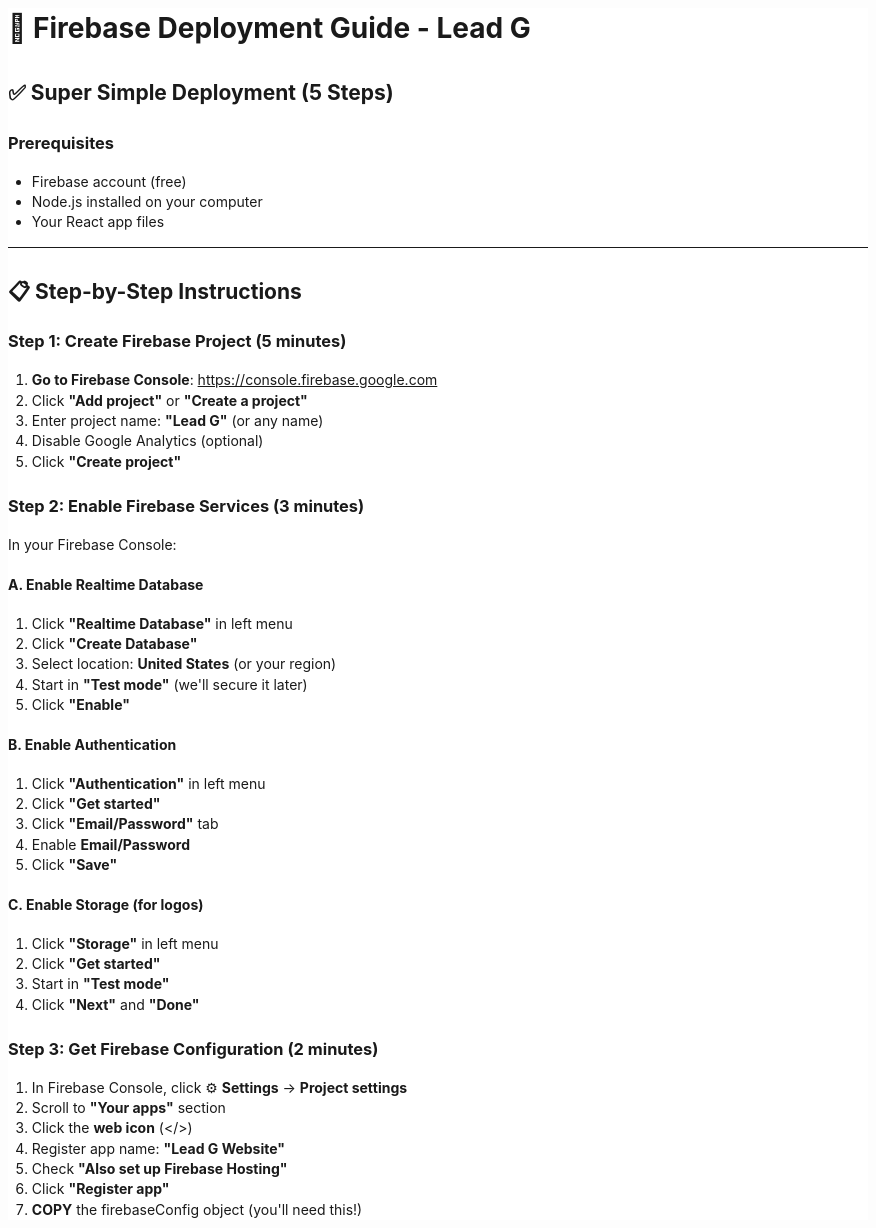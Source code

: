 # 🚀 Firebase Deployment Guide - Lead G

## ✅ Super Simple Deployment (5 Steps)

### Prerequisites
- Firebase account (free)
- Node.js installed on your computer
- Your React app files

---

## 📋 Step-by-Step Instructions

### Step 1: Create Firebase Project (5 minutes)

1. **Go to Firebase Console**: https://console.firebase.google.com
2. Click **"Add project"** or **"Create a project"**
3. Enter project name: **"Lead G"** (or any name)
4. Disable Google Analytics (optional)
5. Click **"Create project"**

### Step 2: Enable Firebase Services (3 minutes)

In your Firebase Console:

#### A. Enable Realtime Database
1. Click **"Realtime Database"** in left menu
2. Click **"Create Database"**
3. Select location: **United States** (or your region)
4. Start in **"Test mode"** (we'll secure it later)
5. Click **"Enable"**

#### B. Enable Authentication
1. Click **"Authentication"** in left menu
2. Click **"Get started"**
3. Click **"Email/Password"** tab
4. Enable **Email/Password**
5. Click **"Save"**

#### C. Enable Storage (for logos)
1. Click **"Storage"** in left menu
2. Click **"Get started"**
3. Start in **"Test mode"**
4. Click **"Next"** and **"Done"**

### Step 3: Get Firebase Configuration (2 minutes)

1. In Firebase Console, click ⚙️ **Settings** → **Project settings**
2. Scroll to **"Your apps"** section
3. Click the **web icon** (</>)
4. Register app name: **"Lead G Website"**
5. Check **"Also set up Firebase Hosting"**
6. Click **"Register app"**
7. **COPY** the firebaseConfig object (you'll need this!)
